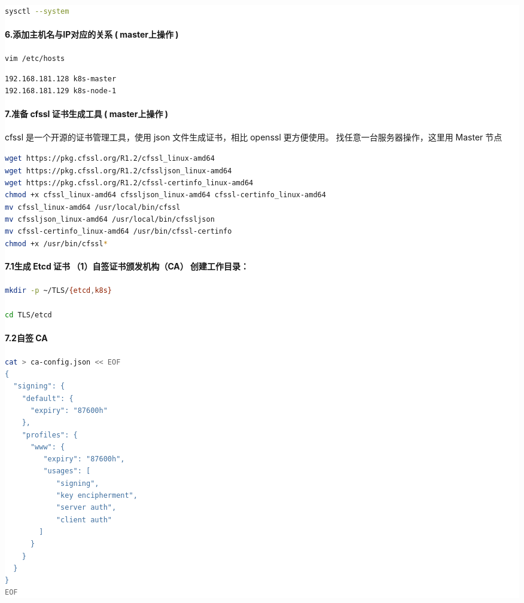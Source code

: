 ```bash
sysctl --system
```

#### 6.添加主机名与IP对应的关系 ( master上操作 )

```bash
vim /etc/hosts
```

```bash
192.168.181.128 k8s-master
192.168.181.129 k8s-node-1
```

#### 7.准备 cfssl 证书生成工具 ( master上操作 )

cfssl 是一个开源的证书管理工具，使用 json 文件生成证书，相比 openssl 更方便使用。 找任意一台服务器操作，这里用 Master 节点

```bash
wget https://pkg.cfssl.org/R1.2/cfssl_linux-amd64
wget https://pkg.cfssl.org/R1.2/cfssljson_linux-amd64
wget https://pkg.cfssl.org/R1.2/cfssl-certinfo_linux-amd64
chmod +x cfssl_linux-amd64 cfssljson_linux-amd64 cfssl-certinfo_linux-amd64
mv cfssl_linux-amd64 /usr/local/bin/cfssl
mv cfssljson_linux-amd64 /usr/local/bin/cfssljson
mv cfssl-certinfo_linux-amd64 /usr/bin/cfssl-certinfo
chmod +x /usr/bin/cfssl*
```

#### 7.1生成 Etcd 证书 （1）自签证书颁发机构（CA） 创建工作目录：

```bash
mkdir -p ~/TLS/{etcd,k8s}

cd TLS/etcd
```

#### 7.2自签 CA

```bash
cat > ca-config.json << EOF
{
  "signing": {
    "default": {
      "expiry": "87600h"
    },
    "profiles": {
      "www": {
         "expiry": "87600h",
         "usages": [
            "signing",
            "key encipherment",
            "server auth",
            "client auth"
        ]
      }
    }
  }
}
EOF
```
